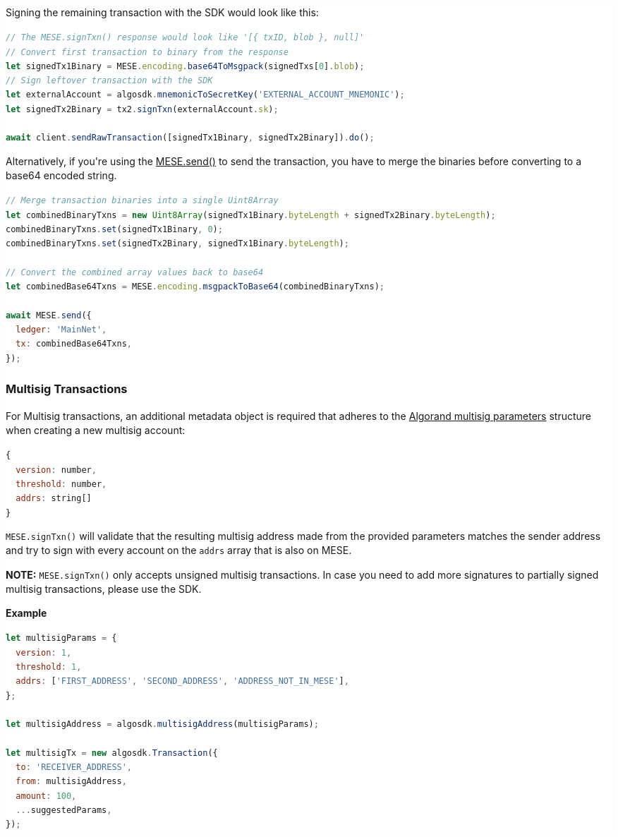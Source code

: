 Signing the remaining transaction with the SDK would look like this:

```js
// The MESE.signTxn() response would look like '[{ txID, blob }, null]'
// Convert first transaction to binary from the response
let signedTx1Binary = MESE.encoding.base64ToMsgpack(signedTxs[0].blob);
// Sign leftover transaction with the SDK
let externalAccount = algosdk.mnemonicToSecretKey('EXTERNAL_ACCOUNT_MNEMONIC');
let signedTx2Binary = tx2.signTxn(externalAccount.sk);

await client.sendRawTransaction([signedTx1Binary, signedTx2Binary]).do();
```

Alternatively, if you're using the [MESE.send()](#mesesend-ledger-mainnetMainNet-txblob-) to send the transaction, you have to merge the binaries before converting to a base64 encoded string.

```js
// Merge transaction binaries into a single Uint8Array
let combinedBinaryTxns = new Uint8Array(signedTx1Binary.byteLength + signedTx2Binary.byteLength);
combinedBinaryTxns.set(signedTx1Binary, 0);
combinedBinaryTxns.set(signedTx2Binary, signedTx1Binary.byteLength);

// Convert the combined array values back to base64
let combinedBase64Txns = MESE.encoding.msgpackToBase64(combinedBinaryTxns);

await MESE.send({
  ledger: 'MainNet',
  tx: combinedBase64Txns,
});
```

### Multisig Transactions

For Multisig transactions, an additional metadata object is required that adheres to the [Algorand multisig parameters](https://developer.algorand.org/docs/features/accounts/create/#how-to-generate-a-multisignature-account) structure when creating a new multisig account:

```js
{
  version: number,
  threshold: number,
  addrs: string[]
}
```

`MESE.signTxn()` will validate that the resulting multisig address made from the provided parameters matches the sender address and try to sign with every account on the `addrs` array that is also on MESE.

**NOTE:** `MESE.signTxn()` only accepts unsigned multisig transactions. In case you need to add more signatures to partially signed multisig transactions, please use the SDK.

**Example**

```js
let multisigParams = {
  version: 1,
  threshold: 1,
  addrs: ['FIRST_ADDRESS', 'SECOND_ADDRESS', 'ADDRESS_NOT_IN_MESE'],
};

let multisigAddress = algosdk.multisigAddress(multisigParams);

let multisigTx = new algosdk.Transaction({
  to: 'RECEIVER_ADDRESS',
  from: multisigAddress,
  amount: 100,
  ...suggestedParams,
});
```